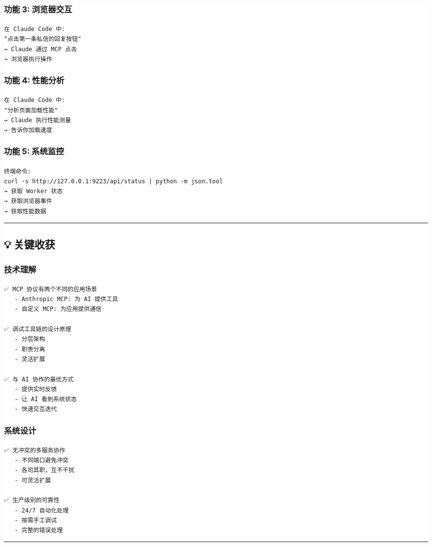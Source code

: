 ### 功能 3: 浏览器交互
```
在 Claude Code 中:
"点击第一条私信的回复按钮"
→ Claude 通过 MCP 点击
→ 浏览器执行操作
```

### 功能 4: 性能分析
```
在 Claude Code 中:
"分析页面加载性能"
→ Claude 执行性能测量
→ 告诉你加载速度
```

### 功能 5: 系统监控
```
终端命令:
curl -s http://127.0.0.1:9223/api/status | python -m json.tool
→ 获取 Worker 状态
→ 获取浏览器事件
→ 获取性能数据
```

---

## 💡 关键收获

### 技术理解
```
✅ MCP 协议有两个不同的应用场景
   - Anthropic MCP: 为 AI 提供工具
   - 自定义 MCP: 为应用提供通信

✅ 调试工具链的设计原理
   - 分层架构
   - 职责分离
   - 灵活扩展

✅ 与 AI 协作的最优方式
   - 提供实时反馈
   - 让 AI 看到系统状态
   - 快速交互迭代
```

### 系统设计
```
✅ 无冲突的多服务协作
   - 不同端口避免冲突
   - 各司其职，互不干扰
   - 可灵活扩展

✅ 生产级别的可靠性
   - 24/7 自动化处理
   - 按需手工调试
   - 完整的错误处理
```

---